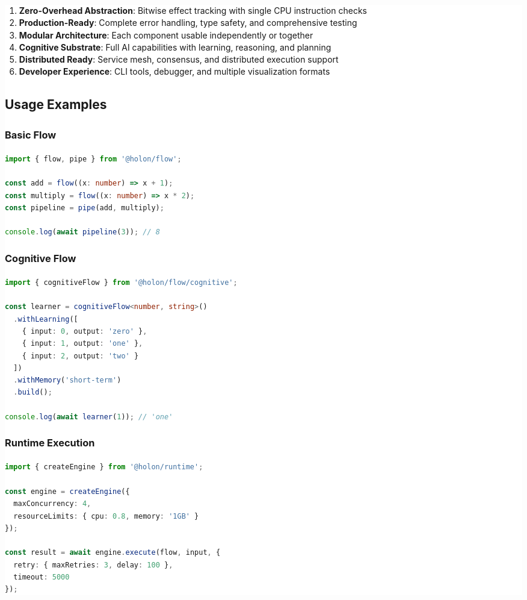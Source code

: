 1. **Zero-Overhead Abstraction**: Bitwise effect tracking with single CPU instruction checks
2. **Production-Ready**: Complete error handling, type safety, and comprehensive testing
3. **Modular Architecture**: Each component usable independently or together
4. **Cognitive Substrate**: Full AI capabilities with learning, reasoning, and planning
5. **Distributed Ready**: Service mesh, consensus, and distributed execution support
6. **Developer Experience**: CLI tools, debugger, and multiple visualization formats

## Usage Examples

### Basic Flow
```typescript
import { flow, pipe } from '@holon/flow';

const add = flow((x: number) => x + 1);
const multiply = flow((x: number) => x * 2);
const pipeline = pipe(add, multiply);

console.log(await pipeline(3)); // 8
```

### Cognitive Flow
```typescript
import { cognitiveFlow } from '@holon/flow/cognitive';

const learner = cognitiveFlow<number, string>()
  .withLearning([
    { input: 0, output: 'zero' },
    { input: 1, output: 'one' },
    { input: 2, output: 'two' }
  ])
  .withMemory('short-term')
  .build();

console.log(await learner(1)); // 'one'
```

### Runtime Execution
```typescript
import { createEngine } from '@holon/runtime';

const engine = createEngine({
  maxConcurrency: 4,
  resourceLimits: { cpu: 0.8, memory: '1GB' }
});

const result = await engine.execute(flow, input, {
  retry: { maxRetries: 3, delay: 100 },
  timeout: 5000
});
```
